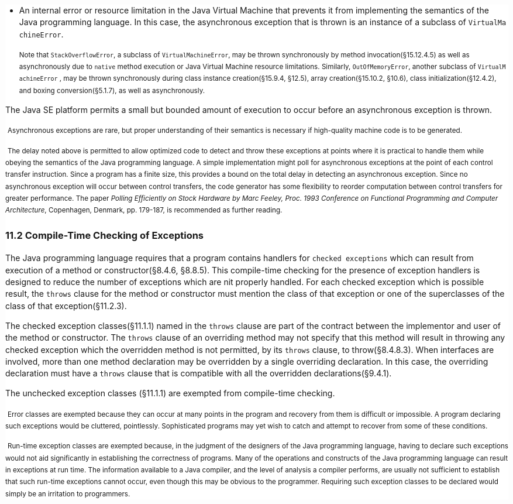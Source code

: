 + An internal error or resource limitation in the Java Virtual Machine that prevents it from implementing the semantics of the Java programming language. In this case, the asynchronous exception that is thrown is an instance of a subclass of `VirtualMachineError`.

    <small>Note that `StackOverflowError`, a subclass of `VirtualMachineError`, may be thrown synchronously by method invocation(&sect;15.12.4.5) as well as asynchronously due to `native` method execution or Java Virtual Machine resource limitations. Similarly, `OutOfMemoryError`, another subclass of `VirtualMachineError` , may be thrown synchronously during class instance creation(&sect;15.9.4, &sect;12.5), array creation(&sect;15.10.2, &sect;10.6), class initialization(&sect;12.4.2), and boxing conversion(&sect;5.1.7), as well as asynchronously.</small>

The Java SE platform permits a small but bounded amount of execution to occur before an asynchronous exception is thrown.

​	<small>Asynchronous exceptions are rare, but proper understanding of their semantics is necessary if high-quality machine code is to be generated.</small>

​	<small>The delay noted above is permitted to allow optimized code to detect and throw these exceptions at points where it is practical to handle them while obeying the semantics of the Java programming language. A simple implementation might poll for asynchronous exceptions at the point of each control transfer instruction. Since a program has a finite size, this provides a bound on the total delay in detecting an asynchronous exception. Since no asynchronous exception will occur between control transfers, the code generator has some flexibility to reorder computation between control transfers for greater performance. The paper *Polling Efficiently on Stock Hardware by Marc Feeley, Proc. 1993 Conference on Functional Programming and Computer Architecture*, Copenhagen, Denmark, pp. 179-187, is recommended as further reading.</small>

### 11.2 Compile-Time Checking of Exceptions

The Java programming language requires that a program contains handlers for `checked exceptions` which can result from execution of a method or constructor(&sect;8.4.6, &sect;8.8.5). This compile-time checking for the presence of exception handlers is designed to reduce the number of exceptions which are nit properly handled. For each checked exception which is possible result, the `throws` clause for the method or constructor  must mention the class of that exception or one of the superclasses of the class of that exception(&sect;11.2.3).

The checked exception classes(&sect;11.1.1) named in the `throws` clause are part of the contract between the implementor and user of the method or constructor. The `throws` clause of an overriding method may not specify that this method will result in throwing any checked exception which the overridden method is not permitted, by its `throws` clause, to throw(&sect;8.4.8.3). When interfaces are involved, more than one method declaration may be overridden by a single overriding declaration. In this case, the overriding declaration must have a `throws` clause that is compatible with all the overridden declarations(&sect;9.4.1).

The unchecked exception classes (&sect;11.1.1) are exempted from compile-time checking.

​	<small>Error classes are exempted because they can occur at many points in the program and recovery from them is difficult or impossible. A program declaring such exceptions would be cluttered, pointlessly. Sophisticated programs may yet wish to catch and attempt to recover from some of these conditions.</small>

​	<small>Run-time exception classes are exempted because, in the judgment of the designers of the Java programming language, having to declare such exceptions would not aid significantly in establishing the correctness of programs. Many of the operations and constructs of the Java programming language can result in exceptions at run time. The information available to a Java compiler, and the level of analysis a compiler performs, are usually not sufficient to establish that such run-time exceptions cannot occur, even though this may be obvious to the programmer. Requiring such exception classes to be declared would simply be an irritation to programmers.</small>
